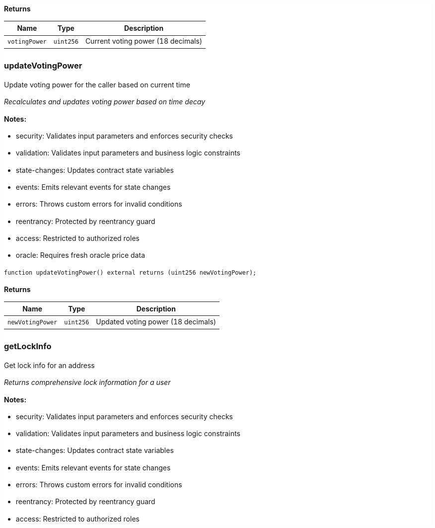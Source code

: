 **Returns**

|Name|Type|Description|
|----|----|-----------|
|`votingPower`|`uint256`|Current voting power (18 decimals)|


### updateVotingPower

Update voting power for the caller based on current time

*Recalculates and updates voting power based on time decay*

**Notes:**
- security: Validates input parameters and enforces security checks

- validation: Validates input parameters and business logic constraints

- state-changes: Updates contract state variables

- events: Emits relevant events for state changes

- errors: Throws custom errors for invalid conditions

- reentrancy: Protected by reentrancy guard

- access: Restricted to authorized roles

- oracle: Requires fresh oracle price data


```solidity
function updateVotingPower() external returns (uint256 newVotingPower);
```
**Returns**

|Name|Type|Description|
|----|----|-----------|
|`newVotingPower`|`uint256`|Updated voting power (18 decimals)|


### getLockInfo

Get lock info for an address

*Returns comprehensive lock information for a user*

**Notes:**
- security: Validates input parameters and enforces security checks

- validation: Validates input parameters and business logic constraints

- state-changes: Updates contract state variables

- events: Emits relevant events for state changes

- errors: Throws custom errors for invalid conditions

- reentrancy: Protected by reentrancy guard

- access: Restricted to authorized roles
